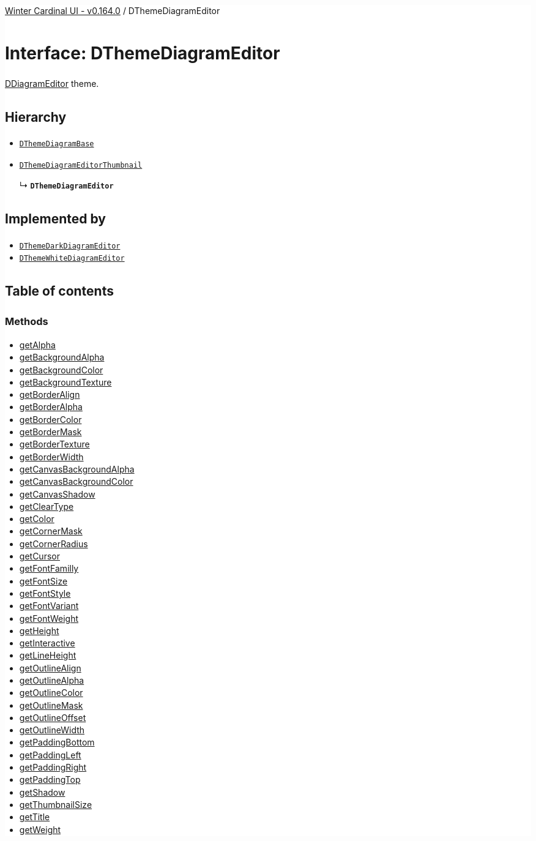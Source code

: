 [Winter Cardinal UI - v0.164.0](../index.md) / DThemeDiagramEditor

# Interface: DThemeDiagramEditor

[DDiagramEditor](../classes/DDiagramEditor.md) theme.

## Hierarchy

- [`DThemeDiagramBase`](DThemeDiagramBase.md)

- [`DThemeDiagramEditorThumbnail`](DThemeDiagramEditorThumbnail.md)

  ↳ **`DThemeDiagramEditor`**

## Implemented by

- [`DThemeDarkDiagramEditor`](../classes/DThemeDarkDiagramEditor.md)
- [`DThemeWhiteDiagramEditor`](../classes/DThemeWhiteDiagramEditor.md)

## Table of contents

### Methods

- [getAlpha](DThemeDiagramEditor.md#getalpha)
- [getBackgroundAlpha](DThemeDiagramEditor.md#getbackgroundalpha)
- [getBackgroundColor](DThemeDiagramEditor.md#getbackgroundcolor)
- [getBackgroundTexture](DThemeDiagramEditor.md#getbackgroundtexture)
- [getBorderAlign](DThemeDiagramEditor.md#getborderalign)
- [getBorderAlpha](DThemeDiagramEditor.md#getborderalpha)
- [getBorderColor](DThemeDiagramEditor.md#getbordercolor)
- [getBorderMask](DThemeDiagramEditor.md#getbordermask)
- [getBorderTexture](DThemeDiagramEditor.md#getbordertexture)
- [getBorderWidth](DThemeDiagramEditor.md#getborderwidth)
- [getCanvasBackgroundAlpha](DThemeDiagramEditor.md#getcanvasbackgroundalpha)
- [getCanvasBackgroundColor](DThemeDiagramEditor.md#getcanvasbackgroundcolor)
- [getCanvasShadow](DThemeDiagramEditor.md#getcanvasshadow)
- [getClearType](DThemeDiagramEditor.md#getcleartype)
- [getColor](DThemeDiagramEditor.md#getcolor)
- [getCornerMask](DThemeDiagramEditor.md#getcornermask)
- [getCornerRadius](DThemeDiagramEditor.md#getcornerradius)
- [getCursor](DThemeDiagramEditor.md#getcursor)
- [getFontFamilly](DThemeDiagramEditor.md#getfontfamilly)
- [getFontSize](DThemeDiagramEditor.md#getfontsize)
- [getFontStyle](DThemeDiagramEditor.md#getfontstyle)
- [getFontVariant](DThemeDiagramEditor.md#getfontvariant)
- [getFontWeight](DThemeDiagramEditor.md#getfontweight)
- [getHeight](DThemeDiagramEditor.md#getheight)
- [getInteractive](DThemeDiagramEditor.md#getinteractive)
- [getLineHeight](DThemeDiagramEditor.md#getlineheight)
- [getOutlineAlign](DThemeDiagramEditor.md#getoutlinealign)
- [getOutlineAlpha](DThemeDiagramEditor.md#getoutlinealpha)
- [getOutlineColor](DThemeDiagramEditor.md#getoutlinecolor)
- [getOutlineMask](DThemeDiagramEditor.md#getoutlinemask)
- [getOutlineOffset](DThemeDiagramEditor.md#getoutlineoffset)
- [getOutlineWidth](DThemeDiagramEditor.md#getoutlinewidth)
- [getPaddingBottom](DThemeDiagramEditor.md#getpaddingbottom)
- [getPaddingLeft](DThemeDiagramEditor.md#getpaddingleft)
- [getPaddingRight](DThemeDiagramEditor.md#getpaddingright)
- [getPaddingTop](DThemeDiagramEditor.md#getpaddingtop)
- [getShadow](DThemeDiagramEditor.md#getshadow)
- [getThumbnailSize](DThemeDiagramEditor.md#getthumbnailsize)
- [getTitle](DThemeDiagramEditor.md#gettitle)
- [getWeight](DThemeDiagramEditor.md#getweight)